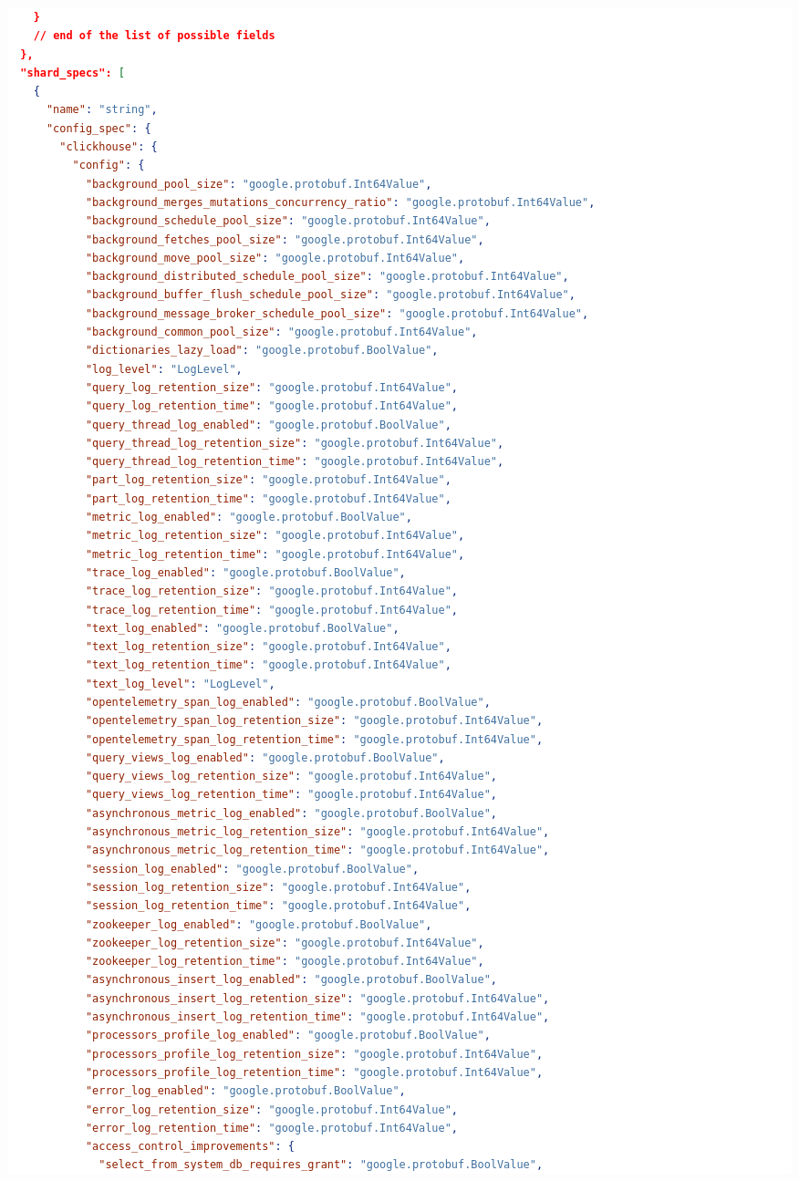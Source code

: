 ```json
    }
    // end of the list of possible fields
  },
  "shard_specs": [
    {
      "name": "string",
      "config_spec": {
        "clickhouse": {
          "config": {
            "background_pool_size": "google.protobuf.Int64Value",
            "background_merges_mutations_concurrency_ratio": "google.protobuf.Int64Value",
            "background_schedule_pool_size": "google.protobuf.Int64Value",
            "background_fetches_pool_size": "google.protobuf.Int64Value",
            "background_move_pool_size": "google.protobuf.Int64Value",
            "background_distributed_schedule_pool_size": "google.protobuf.Int64Value",
            "background_buffer_flush_schedule_pool_size": "google.protobuf.Int64Value",
            "background_message_broker_schedule_pool_size": "google.protobuf.Int64Value",
            "background_common_pool_size": "google.protobuf.Int64Value",
            "dictionaries_lazy_load": "google.protobuf.BoolValue",
            "log_level": "LogLevel",
            "query_log_retention_size": "google.protobuf.Int64Value",
            "query_log_retention_time": "google.protobuf.Int64Value",
            "query_thread_log_enabled": "google.protobuf.BoolValue",
            "query_thread_log_retention_size": "google.protobuf.Int64Value",
            "query_thread_log_retention_time": "google.protobuf.Int64Value",
            "part_log_retention_size": "google.protobuf.Int64Value",
            "part_log_retention_time": "google.protobuf.Int64Value",
            "metric_log_enabled": "google.protobuf.BoolValue",
            "metric_log_retention_size": "google.protobuf.Int64Value",
            "metric_log_retention_time": "google.protobuf.Int64Value",
            "trace_log_enabled": "google.protobuf.BoolValue",
            "trace_log_retention_size": "google.protobuf.Int64Value",
            "trace_log_retention_time": "google.protobuf.Int64Value",
            "text_log_enabled": "google.protobuf.BoolValue",
            "text_log_retention_size": "google.protobuf.Int64Value",
            "text_log_retention_time": "google.protobuf.Int64Value",
            "text_log_level": "LogLevel",
            "opentelemetry_span_log_enabled": "google.protobuf.BoolValue",
            "opentelemetry_span_log_retention_size": "google.protobuf.Int64Value",
            "opentelemetry_span_log_retention_time": "google.protobuf.Int64Value",
            "query_views_log_enabled": "google.protobuf.BoolValue",
            "query_views_log_retention_size": "google.protobuf.Int64Value",
            "query_views_log_retention_time": "google.protobuf.Int64Value",
            "asynchronous_metric_log_enabled": "google.protobuf.BoolValue",
            "asynchronous_metric_log_retention_size": "google.protobuf.Int64Value",
            "asynchronous_metric_log_retention_time": "google.protobuf.Int64Value",
            "session_log_enabled": "google.protobuf.BoolValue",
            "session_log_retention_size": "google.protobuf.Int64Value",
            "session_log_retention_time": "google.protobuf.Int64Value",
            "zookeeper_log_enabled": "google.protobuf.BoolValue",
            "zookeeper_log_retention_size": "google.protobuf.Int64Value",
            "zookeeper_log_retention_time": "google.protobuf.Int64Value",
            "asynchronous_insert_log_enabled": "google.protobuf.BoolValue",
            "asynchronous_insert_log_retention_size": "google.protobuf.Int64Value",
            "asynchronous_insert_log_retention_time": "google.protobuf.Int64Value",
            "processors_profile_log_enabled": "google.protobuf.BoolValue",
            "processors_profile_log_retention_size": "google.protobuf.Int64Value",
            "processors_profile_log_retention_time": "google.protobuf.Int64Value",
            "error_log_enabled": "google.protobuf.BoolValue",
            "error_log_retention_size": "google.protobuf.Int64Value",
            "error_log_retention_time": "google.protobuf.Int64Value",
            "access_control_improvements": {
              "select_from_system_db_requires_grant": "google.protobuf.BoolValue",
```